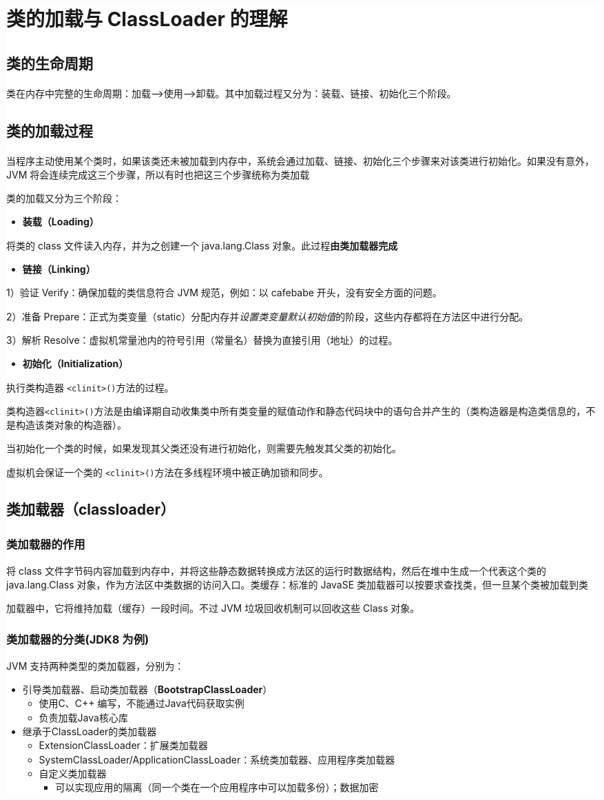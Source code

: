 ```java
```



# **类的加载与 ClassLoader 的理解**  

## 类的生命周期 

类在内存中完整的生命周期：加载-->使用-->卸载。其中加载过程又分为：装载、链接、初始化三个阶段。 

## 类的加载过程

​	当程序主动使用某个类时，如果该类还未被加载到内存中，系统会通过加载、链接、初始化三个步骤来对该类进行初始化。如果没有意外，JVM 将会连续完成这三个步骤，所以有时也把这三个步骤统称为类加载

类的加载又分为三个阶段： 

-   **装载（Loading）** 

将类的 class 文件读入内存，并为之创建一个 java.lang.Class 对象。此过程**由类加载器完成** 

-   **链接（Linking）** 

1）验证 Verify：确保加载的类信息符合 JVM 规范，例如：以 cafebabe 开头，没有安全方面的问题。 

2）准备 Prepare：正式为类变量（static）分配内存并*设置类变量默认初始值*的阶段，这些内存都将在方法区中进行分配。 

3）解析 Resolve：虚拟机常量池内的符号引用（常量名）替换为直接引用（地址）的过程。

-   **初始化（Initialization）** 

执行类构造器 `<clinit>()`方法的过程。

类构造器`<clinit>()`方法是由编译期自动收集类中所有类变量的赋值动作和静态代码块中的语句合并产生的（类构造器是构造类信息的，不是构造该类对象的构造器）。 

当初始化一个类的时候，如果发现其父类还没有进行初始化，则需要先触发其父类的初始化。 

虚拟机会保证一个类的 `<clinit>()`方法在多线程环境中被正确加锁和同步。 

## 类加载器（classloader）

### 类加载器的作用

将 class 文件字节码内容加载到内存中，并将这些静态数据转换成方法区的运行时数据结构，然后在堆中生成一个代表这个类的 java.lang.Class 对象，作为方法区中类数据的访问入口。类缓存：标准的 JavaSE 类加载器可以按要求查找类，但一旦某个类被加载到类 

加载器中，它将维持加载（缓存）一段时间。不过 JVM 垃圾回收机制可以回收这些 Class 对象。 

###  类加载器的分类(JDK8 为例)

JVM 支持两种类型的类加载器，分别为：

-   引导类加载器、启动类加载器（**BootstrapClassLoader**） 
    -   使用C、C++ 编写，不能通过Java代码获取实例
    -   负责加载Java核心库
-   继承于ClassLoader的类加载器
    -   ExtensionClassLoader：扩展类加载器
    -   SystemClassLoader/ApplicationClassLoader：系统类加载器、应用程序类加载器
    -   自定义类加载器
        -   可以实现应用的隔离（同一个类在一个应用程序中可以加载多份）；数据加密 
